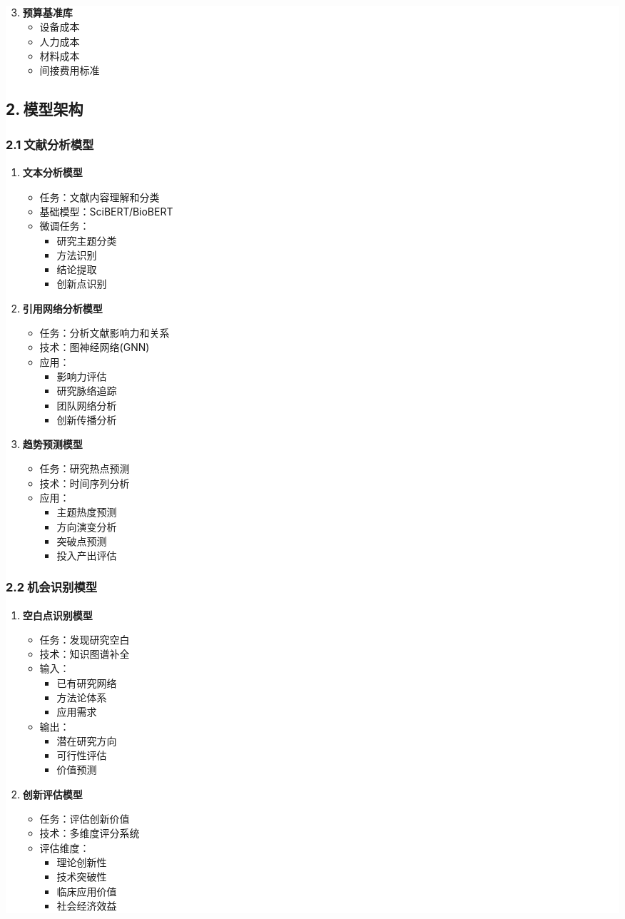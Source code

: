 3. **预算基准库**
   - 设备成本
   - 人力成本
   - 材料成本
   - 间接费用标准

## 2. 模型架构

### 2.1 文献分析模型
1. **文本分析模型**
   - 任务：文献内容理解和分类
   - 基础模型：SciBERT/BioBERT
   - 微调任务：
     * 研究主题分类
     * 方法识别
     * 结论提取
     * 创新点识别

2. **引用网络分析模型**
   - 任务：分析文献影响力和关系
   - 技术：图神经网络(GNN)
   - 应用：
     * 影响力评估
     * 研究脉络追踪
     * 团队网络分析
     * 创新传播分析

3. **趋势预测模型**
   - 任务：研究热点预测
   - 技术：时间序列分析
   - 应用：
     * 主题热度预测
     * 方向演变分析
     * 突破点预测
     * 投入产出评估

### 2.2 机会识别模型
1. **空白点识别模型**
   - 任务：发现研究空白
   - 技术：知识图谱补全
   - 输入：
     * 已有研究网络
     * 方法论体系
     * 应用需求
   - 输出：
     * 潜在研究方向
     * 可行性评估
     * 价值预测

2. **创新评估模型**
   - 任务：评估创新价值
   - 技术：多维度评分系统
   - 评估维度：
     * 理论创新性
     * 技术突破性
     * 临床应用价值
     * 社会经济效益
